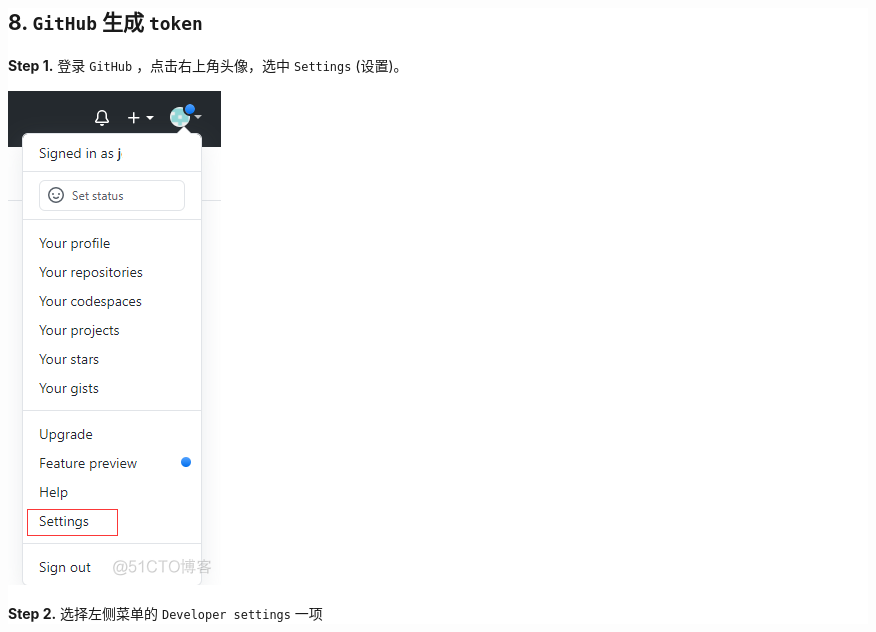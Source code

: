 
## 8. `GitHub` 生成 `token`

**Step 1.** 登录 `GitHub` ，点击右上角头像，选中 `Settings` (设置)。

![](./images/dev-note/05.png)

**Step 2.** 选择左侧菜单的 `Developer settings` 一项
